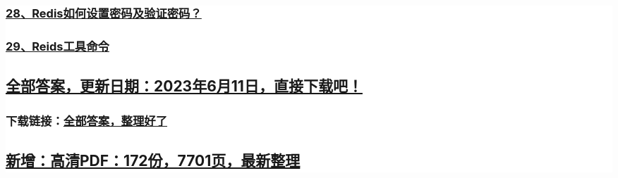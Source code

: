 ### [28、Redis如何设置密码及验证密码？](https://gitee.com/souyunku/NewDevBooks/blob/master/docs/Redis/Redis中级hhhh题附答案汇总（2021年Redishhhh题及答案大全）.md#28redis如何设置密码及验证密码)  

### [29、Reids工具命令](https://gitee.com/souyunku/NewDevBooks/blob/master/docs/Redis/Redis中级hhhh题附答案汇总（2021年Redishhhh题及答案大全）.md#29reids工具命令)  






## [全部答案，更新日期：2023年6月11日，直接下载吧！](https://gitee.com/souyunku/DevBooks/blob/master/docs/daan.md)

### 下载链接：[全部答案，整理好了](https://gitee.com/souyunku/NewDevBooks/blob/master/docs/daan.md)




## [新增：高清PDF：172份，7701页，最新整理](https://gitee.com/souyunku/DevBooks/blob/master/docs/daan.md)
